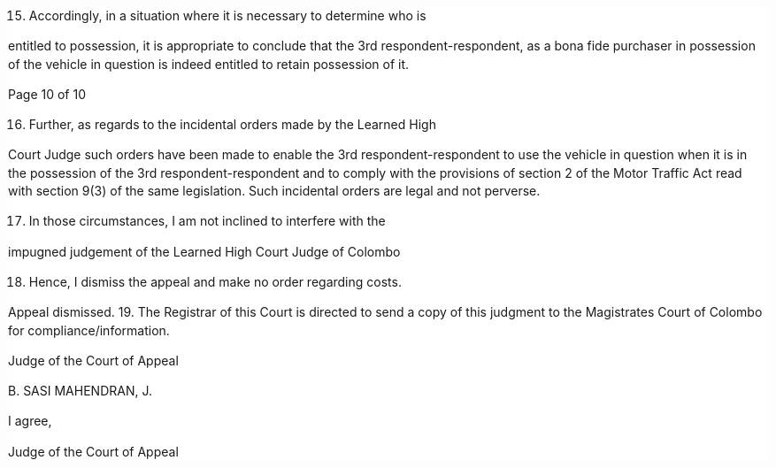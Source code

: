 15. Accordingly, in a situation where it is necessary to determine who is

entitled to possession, it is appropriate to conclude that the 3rd respondent-respondent, as a bona fide purchaser in possession of the vehicle in question is indeed entitled to retain possession of it.

Page 10 of 10

16. Further, as regards to the incidental orders made by the Learned High

Court Judge such orders have been made to enable the 3rd respondent-respondent to use the vehicle in question when it is in the possession of the 3rd respondent-respondent and to comply with the provisions of section 2 of the Motor Traffic Act read with section 9(3) of the same legislation. Such incidental orders are legal and not perverse.

17. In those circumstances, I am not inclined to interfere with the

impugned judgement of the Learned High Court Judge of Colombo

18. Hence, I dismiss the appeal and make no order regarding costs.

Appeal dismissed. 19. The Registrar of this Court is directed to send a copy of this judgment to the Magistrates Court of Colombo for compliance/information.

Judge of the Court of Appeal

B. SASI MAHENDRAN, J.

I agree,

Judge of the Court of Appeal